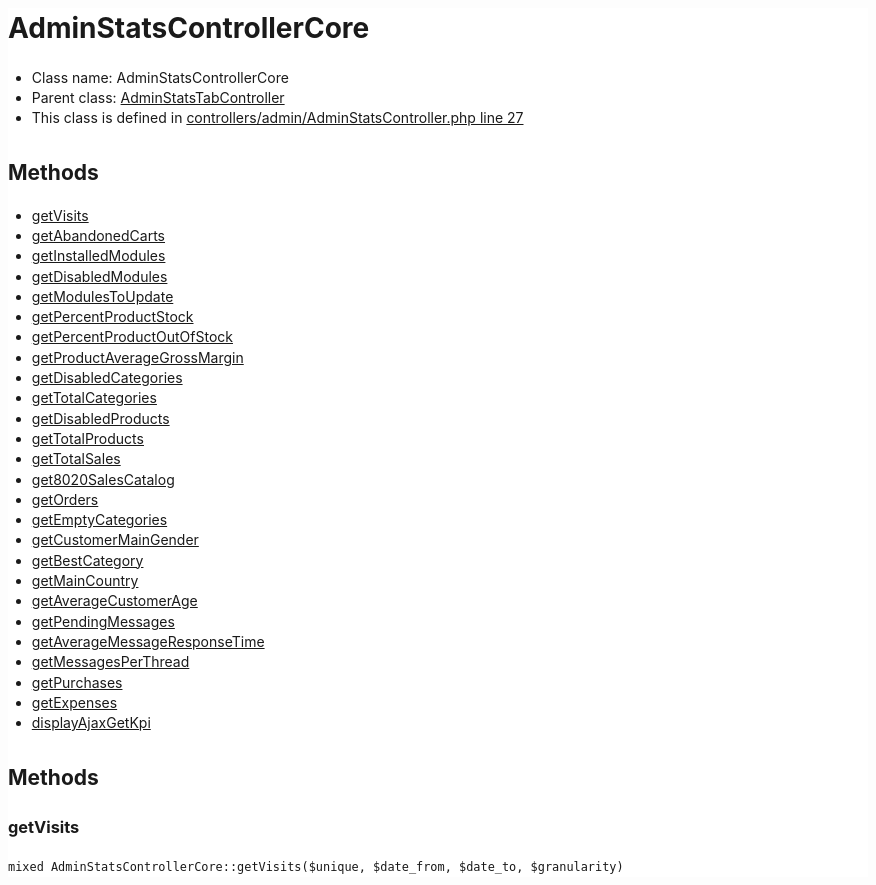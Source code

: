 AdminStatsControllerCore
===============






* Class name: AdminStatsControllerCore
* Parent class: [AdminStatsTabController](AdminStatsTabControllerCore)
* This class is defined in [controllers/admin/AdminStatsController.php line 27](https://github.com/PrestaShop/PrestaShop/blob/1.6.1.1/controllers/admin/AdminStatsController.php#L27)







Methods
-------
* [getVisits](#method-getVisits)
* [getAbandonedCarts](#method-getAbandonedCarts)
* [getInstalledModules](#method-getInstalledModules)
* [getDisabledModules](#method-getDisabledModules)
* [getModulesToUpdate](#method-getModulesToUpdate)
* [getPercentProductStock](#method-getPercentProductStock)
* [getPercentProductOutOfStock](#method-getPercentProductOutOfStock)
* [getProductAverageGrossMargin](#method-getProductAverageGrossMargin)
* [getDisabledCategories](#method-getDisabledCategories)
* [getTotalCategories](#method-getTotalCategories)
* [getDisabledProducts](#method-getDisabledProducts)
* [getTotalProducts](#method-getTotalProducts)
* [getTotalSales](#method-getTotalSales)
* [get8020SalesCatalog](#method-get8020SalesCatalog)
* [getOrders](#method-getOrders)
* [getEmptyCategories](#method-getEmptyCategories)
* [getCustomerMainGender](#method-getCustomerMainGender)
* [getBestCategory](#method-getBestCategory)
* [getMainCountry](#method-getMainCountry)
* [getAverageCustomerAge](#method-getAverageCustomerAge)
* [getPendingMessages](#method-getPendingMessages)
* [getAverageMessageResponseTime](#method-getAverageMessageResponseTime)
* [getMessagesPerThread](#method-getMessagesPerThread)
* [getPurchases](#method-getPurchases)
* [getExpenses](#method-getExpenses)
* [displayAjaxGetKpi](#method-displayAjaxGetKpi)






Methods
-------


### <a name="method-getVisits"></a>getVisits

    mixed AdminStatsControllerCore::getVisits($unique, $date_from, $date_to, $granularity)
